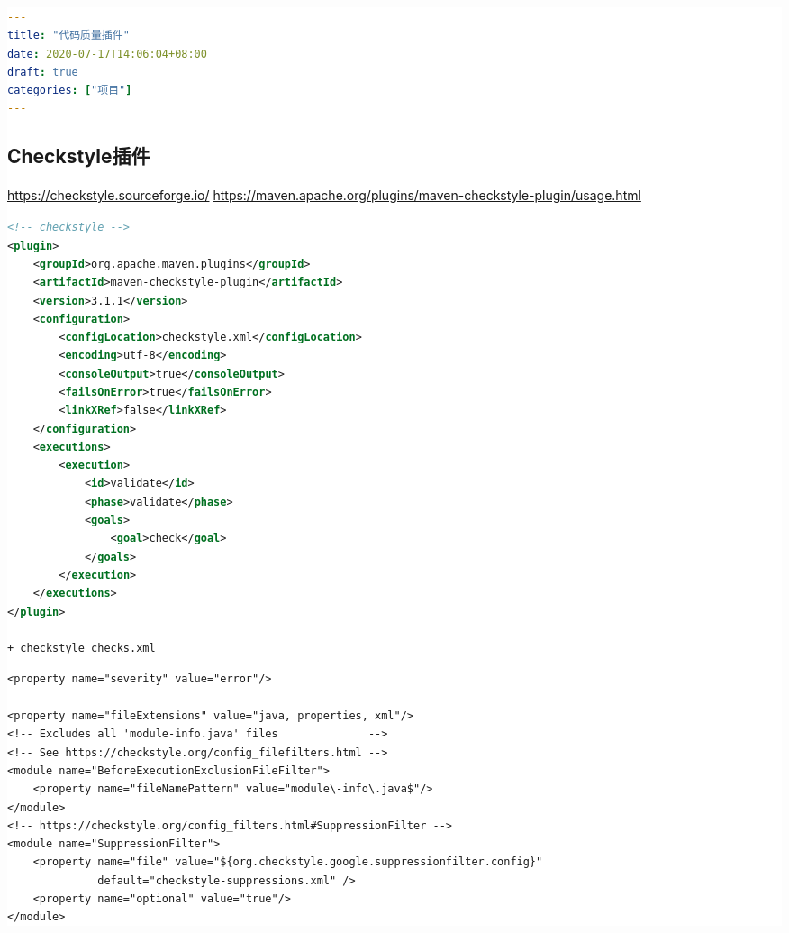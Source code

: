 ```yaml
---
title: "代码质量插件"
date: 2020-07-17T14:06:04+08:00
draft: true
categories: ["项目"]
---
```


## Checkstyle插件
https://checkstyle.sourceforge.io/
https://maven.apache.org/plugins/maven-checkstyle-plugin/usage.html
```xml
<!-- checkstyle -->
<plugin>
    <groupId>org.apache.maven.plugins</groupId>
    <artifactId>maven-checkstyle-plugin</artifactId>
    <version>3.1.1</version>
    <configuration>
        <configLocation>checkstyle.xml</configLocation>
        <encoding>utf-8</encoding>
        <consoleOutput>true</consoleOutput>
        <failsOnError>true</failsOnError>
        <linkXRef>false</linkXRef>
    </configuration>
    <executions>
        <execution>
            <id>validate</id>
            <phase>validate</phase>
            <goals>
                <goal>check</goal>
            </goals>
        </execution>
    </executions>
</plugin>

+ checkstyle_checks.xml
```
<?xml version="1.0"?>
<!DOCTYPE module PUBLIC
        "-//Checkstyle//DTD Checkstyle Configuration 1.3//EN"
        "https://checkstyle.org/dtds/configuration_1_3.dtd">



<module name = "Checker">
    <property name="charset" value="UTF-8"/>

    <property name="severity" value="error"/>

    <property name="fileExtensions" value="java, properties, xml"/>
    <!-- Excludes all 'module-info.java' files              -->
    <!-- See https://checkstyle.org/config_filefilters.html -->
    <module name="BeforeExecutionExclusionFileFilter">
        <property name="fileNamePattern" value="module\-info\.java$"/>
    </module>
    <!-- https://checkstyle.org/config_filters.html#SuppressionFilter -->
    <module name="SuppressionFilter">
        <property name="file" value="${org.checkstyle.google.suppressionfilter.config}"
                  default="checkstyle-suppressions.xml" />
        <property name="optional" value="true"/>
    </module>
